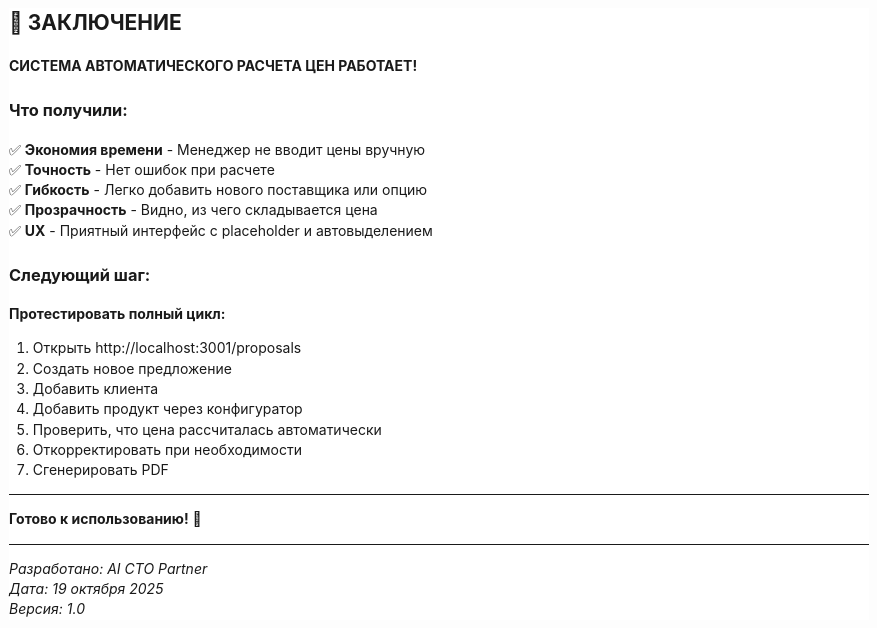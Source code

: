 
## 🎉 ЗАКЛЮЧЕНИЕ

**СИСТЕМА АВТОМАТИЧЕСКОГО РАСЧЕТА ЦЕН РАБОТАЕТ!**

### Что получили:

✅ **Экономия времени** - Менеджер не вводит цены вручную  
✅ **Точность** - Нет ошибок при расчете  
✅ **Гибкость** - Легко добавить нового поставщика или опцию  
✅ **Прозрачность** - Видно, из чего складывается цена  
✅ **UX** - Приятный интерфейс с placeholder и автовыделением

### Следующий шаг:

**Протестировать полный цикл:**

1. Открыть http://localhost:3001/proposals
2. Создать новое предложение
3. Добавить клиента
4. Добавить продукт через конфигуратор
5. Проверить, что цена рассчиталась автоматически
6. Откорректировать при необходимости
7. Сгенерировать PDF

---

**Готово к использованию!** 🚀

---

_Разработано: AI CTO Partner_  
_Дата: 19 октября 2025_  
_Версия: 1.0_
